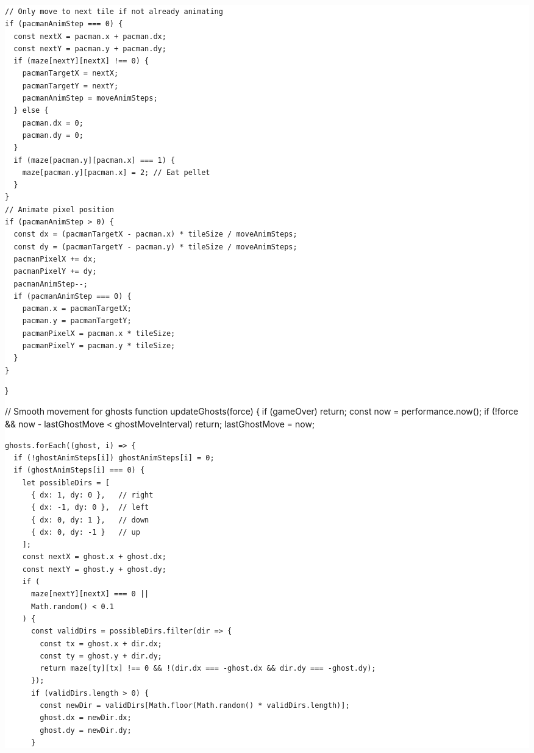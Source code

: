     // Only move to next tile if not already animating
    if (pacmanAnimStep === 0) {
      const nextX = pacman.x + pacman.dx;
      const nextY = pacman.y + pacman.dy;
      if (maze[nextY][nextX] !== 0) {
        pacmanTargetX = nextX;
        pacmanTargetY = nextY;
        pacmanAnimStep = moveAnimSteps;
      } else {
        pacman.dx = 0;
        pacman.dy = 0;
      }
      if (maze[pacman.y][pacman.x] === 1) {
        maze[pacman.y][pacman.x] = 2; // Eat pellet
      }
    }
    // Animate pixel position
    if (pacmanAnimStep > 0) {
      const dx = (pacmanTargetX - pacman.x) * tileSize / moveAnimSteps;
      const dy = (pacmanTargetY - pacman.y) * tileSize / moveAnimSteps;
      pacmanPixelX += dx;
      pacmanPixelY += dy;
      pacmanAnimStep--;
      if (pacmanAnimStep === 0) {
        pacman.x = pacmanTargetX;
        pacman.y = pacmanTargetY;
        pacmanPixelX = pacman.x * tileSize;
        pacmanPixelY = pacman.y * tileSize;
      }
    }
  }

  // Smooth movement for ghosts
  function updateGhosts(force) {
    if (gameOver) return;
    const now = performance.now();
    if (!force && now - lastGhostMove < ghostMoveInterval) return;
    lastGhostMove = now;

    ghosts.forEach((ghost, i) => {
      if (!ghostAnimSteps[i]) ghostAnimSteps[i] = 0;
      if (ghostAnimSteps[i] === 0) {
        let possibleDirs = [
          { dx: 1, dy: 0 },   // right
          { dx: -1, dy: 0 },  // left
          { dx: 0, dy: 1 },   // down
          { dx: 0, dy: -1 }   // up
        ];
        const nextX = ghost.x + ghost.dx;
        const nextY = ghost.y + ghost.dy;
        if (
          maze[nextY][nextX] === 0 ||
          Math.random() < 0.1
        ) {
          const validDirs = possibleDirs.filter(dir => {
            const tx = ghost.x + dir.dx;
            const ty = ghost.y + dir.dy;
            return maze[ty][tx] !== 0 && !(dir.dx === -ghost.dx && dir.dy === -ghost.dy);
          });
          if (validDirs.length > 0) {
            const newDir = validDirs[Math.floor(Math.random() * validDirs.length)];
            ghost.dx = newDir.dx;
            ghost.dy = newDir.dy;
          }